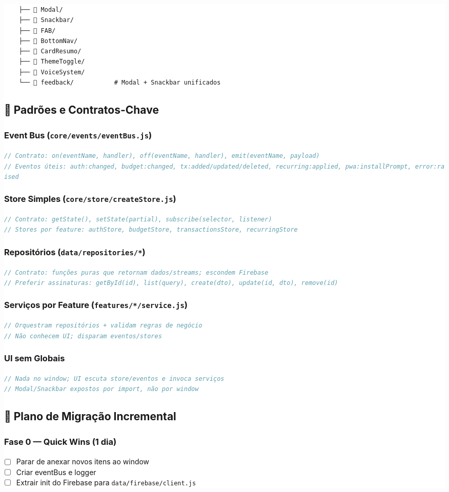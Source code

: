 ```
    ├── 📁 Modal/
    ├── 📁 Snackbar/
    ├── 📁 FAB/
    ├── 📁 BottomNav/
    ├── 📁 CardResumo/
    ├── 📁 ThemeToggle/
    ├── 📁 VoiceSystem/
    └── 📁 feedback/           # Modal + Snackbar unificados
```

## 🔧 **Padrões e Contratos-Chave**

### **Event Bus** (`core/events/eventBus.js`)
```javascript
// Contrato: on(eventName, handler), off(eventName, handler), emit(eventName, payload)
// Eventos úteis: auth:changed, budget:changed, tx:added/updated/deleted, recurring:applied, pwa:installPrompt, error:raised
```

### **Store Simples** (`core/store/createStore.js`)
```javascript
// Contrato: getState(), setState(partial), subscribe(selector, listener)
// Stores por feature: authStore, budgetStore, transactionsStore, recurringStore
```

### **Repositórios** (`data/repositories/*`)
```javascript
// Contrato: funções puras que retornam dados/streams; escondem Firebase
// Preferir assinaturas: getById(id), list(query), create(dto), update(id, dto), remove(id)
```

### **Serviços por Feature** (`features/*/service.js`)
```javascript
// Orquestram repositórios + validam regras de negócio
// Não conhecem UI; disparam eventos/stores
```

### **UI sem Globais**
```javascript
// Nada no window; UI escuta store/eventos e invoca serviços
// Modal/Snackbar expostos por import, não por window
```

## 🚀 **Plano de Migração Incremental**

### **Fase 0 — Quick Wins (1 dia)**
- [ ] Parar de anexar novos itens ao window
- [ ] Criar eventBus e logger
- [ ] Extrair init do Firebase para `data/firebase/client.js`
